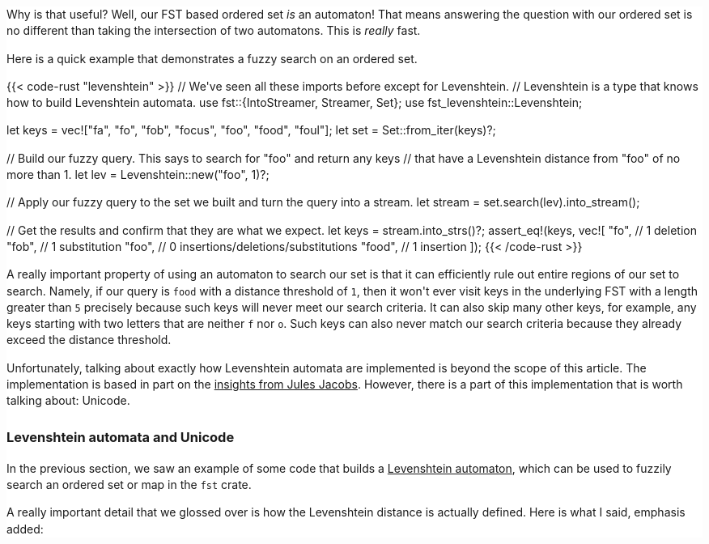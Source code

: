 Why is that useful? Well, our FST based ordered set *is* an automaton! That
means answering the question with our ordered set is no different than taking
the intersection of two automatons. This is *really* fast.

Here is a quick example that demonstrates a fuzzy search on an ordered set.

{{< code-rust "levenshtein" >}}
// We've seen all these imports before except for Levenshtein.
// Levenshtein is a type that knows how to build Levenshtein automata.
use fst::{IntoStreamer, Streamer, Set};
use fst_levenshtein::Levenshtein;

let keys = vec!["fa", "fo", "fob", "focus", "foo", "food", "foul"];
let set = Set::from_iter(keys)?;

// Build our fuzzy query. This says to search for "foo" and return any keys
// that have a Levenshtein distance from "foo" of no more than 1.
let lev = Levenshtein::new("foo", 1)?;

// Apply our fuzzy query to the set we built and turn the query into a stream.
let stream = set.search(lev).into_stream();

// Get the results and confirm that they are what we expect.
let keys = stream.into_strs()?;
assert_eq!(keys, vec![
    "fo",   // 1 deletion
    "fob",  // 1 substitution
    "foo",  // 0 insertions/deletions/substitutions
    "food", // 1 insertion
]);
{{< /code-rust >}}

A really important property of using an automaton to search our set is that it
can efficiently rule out entire regions of our set to search. Namely, if our
query is `food` with a distance threshold of `1`, then it won't ever visit keys
in the underlying FST with a length greater than `5` precisely because such
keys will never meet our search criteria. It can also skip many other keys, for
example, any keys starting with two letters that are neither `f` nor `o`. Such
keys can also never match our search criteria because they already exceed the
distance threshold.

Unfortunately, talking about exactly how Levenshtein automata are implemented
is beyond the scope of this article. The implementation is based in part on the
[insights from Jules
Jacobs](http://julesjacobs.github.io/2015/06/17/disqus-levenshtein-simple-and-fast.html).
However, there is a part of this implementation that is worth talking about:
Unicode.

### Levenshtein automata and Unicode

In the previous section, we saw an example of some code that builds a
[Levenshtein automaton](https://en.wikipedia.org/wiki/Levenshtein_automaton),
which can be used to fuzzily search an ordered set or map in the `fst` crate.

A really important detail that we glossed over is how the Levenshtein distance
is actually defined. Here is what I said, emphasis added:
